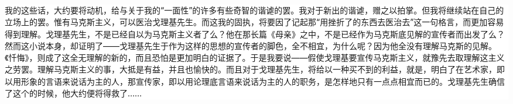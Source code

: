 我的这些话，大约要将动机，给与关于我的“一面性”的许多有些奇智的谐谑的罢。我对于新出的谐谑，赠之以拍掌。但我将继续站在自己的立场上的罢。惟有马克斯主义，可以医治戈理基先生。而这我的固执，将要因了记起那“用挫折了的东西去医治去”这一句格言，而更加容易得到理解。戈理基先生，不是已经自以为马克斯主义者了么？他在那长篇《母亲》之中，不是已经作为马克斯底见解的宣传者而出发了么？然而这小说本身，却证明了——戈理基先生于作为这样的思想的宣传者的脚色，全不相宜，为什么呢？因为他全没有理解马克斯的见解。《忏悔》，则成了这全无理解的新的，而且恐怕是更加明白的证据了。于是我要说——假使戈理基要宣传马克斯主义，就豫先去取理解这主义之劳罢。理解马克斯主义的事，大抵是有益，并且也愉快的。而且对于戈理基先生，将给以一种买不到的利益，就是，明白了在艺术家，即以用形象的言语来说话为主的人，那宣传家，即以用论理底言语来说话为主的人的职务，是怎样地只有一点点相宜而已的。戈理基先生确信了这个的时候，他大约便将得救了……